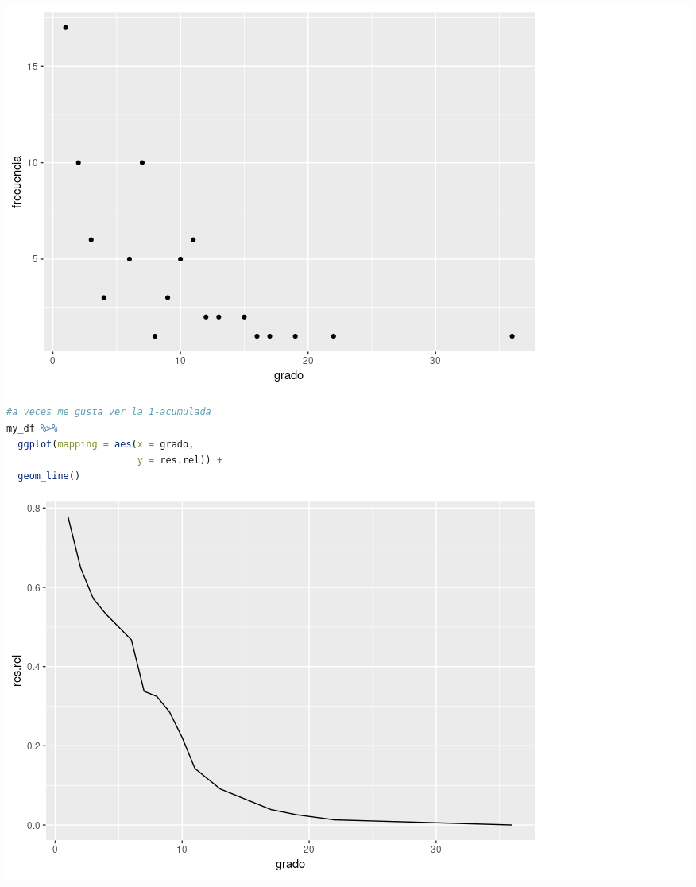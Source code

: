 ![](redes_files/figure-gfm/unnamed-chunk-23-1.png)

``` r
#a veces me gusta ver la 1-acumulada
my_df %>%   
  ggplot(mapping = aes(x = grado, 
                       y = res.rel)) +
  geom_line() 
```

![](redes_files/figure-gfm/unnamed-chunk-23-2.png)
